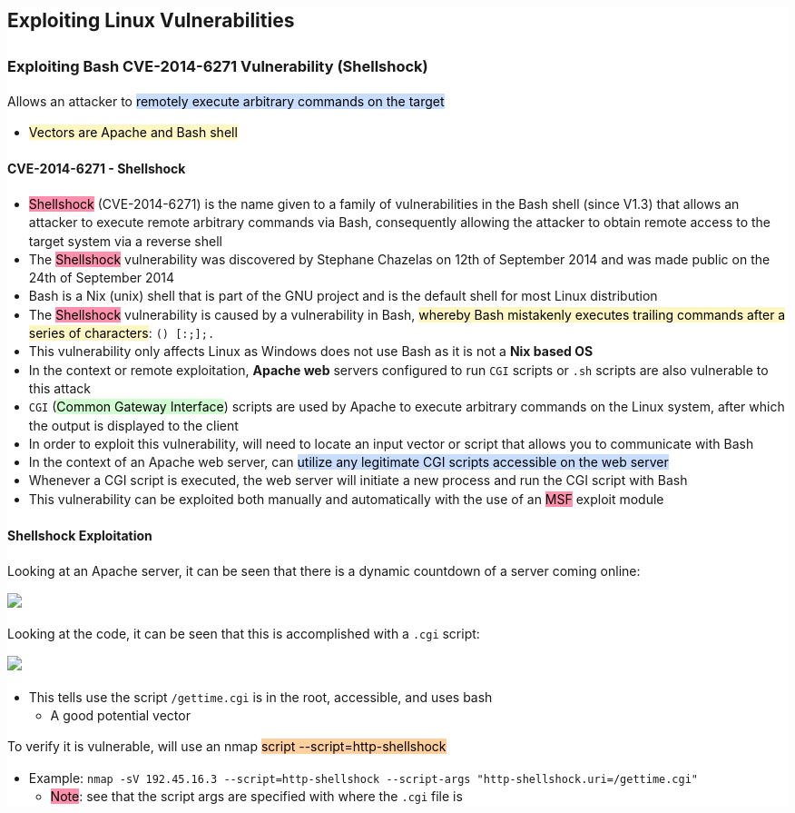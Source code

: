 ## Exploiting Linux Vulnerabilities ##

### Exploiting Bash CVE-2014-6271 Vulnerability (Shellshock) ###

Allows an attacker to <mark style="background: #ADCCFFA6;">remotely execute arbitrary commands on the target</mark> 
+ <mark style="background: #FFF3A3A6;">Vectors are Apache and Bash shell</mark>

#### CVE-2014-6271 - Shellshock ####
+ <mark style="background: #FF5582A6;">Shellshock</mark> (CVE-2014-6271) is the name given to a family of vulnerabilities in the Bash shell (since V1.3) that allows an attacker to execute remote arbitrary commands via Bash, consequently allowing the attacker to obtain remote access to the target system via a reverse shell
+ The <mark style="background: #FF5582A6;">Shellshock</mark> vulnerability was discovered by Stephane Chazelas on 12th of September 2014 and was made public on the 24th of September 2014
+ Bash is a Nix (unix) shell that is part of the GNU project and is the default shell for most Linux distribution
+ The <mark style="background: #FF5582A6;">Shellshock</mark> vulnerability is caused by a vulnerability in Bash, <mark style="background: #FFF3A3A6;">whereby Bash mistakenly executes trailing commands after a series of characters</mark>: `() [:;];.`
+ This vulnerability only affects Linux as Windows does not use Bash as it is not a **Nix based OS**
+ In the context or remote exploitation, **Apache web** servers configured to run `CGI` scripts or `.sh` scripts are also vulnerable to this attack 
+ `CGI` (<mark style="background: #BBFABBA6;">Common Gateway Interface</mark>) scripts are used by Apache to execute arbitrary commands on the Linux system, after which the output is displayed to the client
+ In order to exploit this vulnerability, will need to locate an input vector or script that allows you to communicate with Bash
+ In the context of an Apache web server, can <mark style="background: #ADCCFFA6;">utilize any legitimate CGI scripts accessible on the web server </mark>
+ Whenever a CGI script is executed, the web server will initiate a new process and run the CGI script with Bash
+ This vulnerability can be exploited both manually and automatically with the use of an <mark style="background: #FF5582A6;">MSF</mark> exploit module 

#### Shellshock Exploitation ####

Looking at an Apache server, it can be seen that there is a dynamic countdown of a server coming online:

![](WebsitePic.png)

Looking at the code, it can be seen that this is accomplished with a `.cgi` script:

![](WebsiteHTML.png)
+ This tells use the script `/gettime.cgi` is in the root, accessible, and uses bash
	+ A good potential vector 

To verify it is vulnerable, will use an nmap <mark style="background: #FFB86CA6;">script --script=http-shellshock</mark>
+ Example: `nmap -sV 192.45.16.3 --script=http-shellshock --script-args "http-shellshock.uri=/gettime.cgi"`
	+ <mark style="background: #FF5582A6;">Note</mark>: see that the script args are specified with where the `.cgi` file is 
